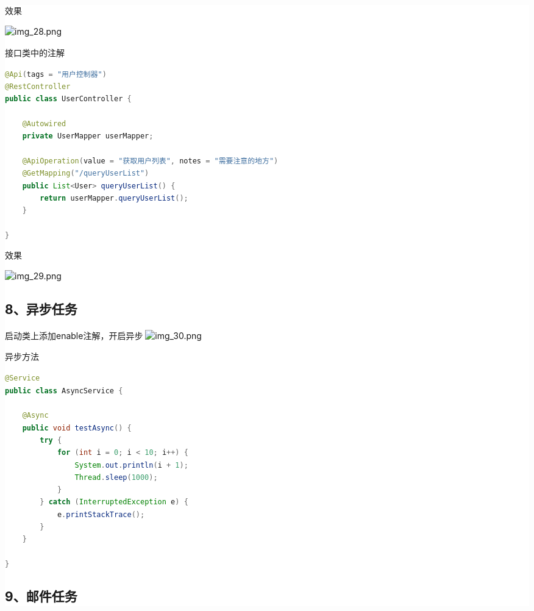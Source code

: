 
效果

![img_28.png](../../img/2022/07/springboot_note/img_28.png)

接口类中的注解
```java
@Api(tags = "用户控制器")
@RestController
public class UserController {

    @Autowired
    private UserMapper userMapper;

    @ApiOperation(value = "获取用户列表", notes = "需要注意的地方")
    @GetMapping("/queryUserList")
    public List<User> queryUserList() {
        return userMapper.queryUserList();
    }

}
```

效果

![img_29.png](../../img/2022/07/springboot_note/img_29.png)

## 8、异步任务

启动类上添加enable注解，开启异步
![img_30.png](../../img/2022/07/springboot_note/img_30.png)

异步方法
```java
@Service
public class AsyncService {

    @Async
    public void testAsync() {
        try {
            for (int i = 0; i < 10; i++) {
                System.out.println(i + 1);
                Thread.sleep(1000);
            }
        } catch (InterruptedException e) {
            e.printStackTrace();
        }
    }

}
```

## 9、邮件任务
